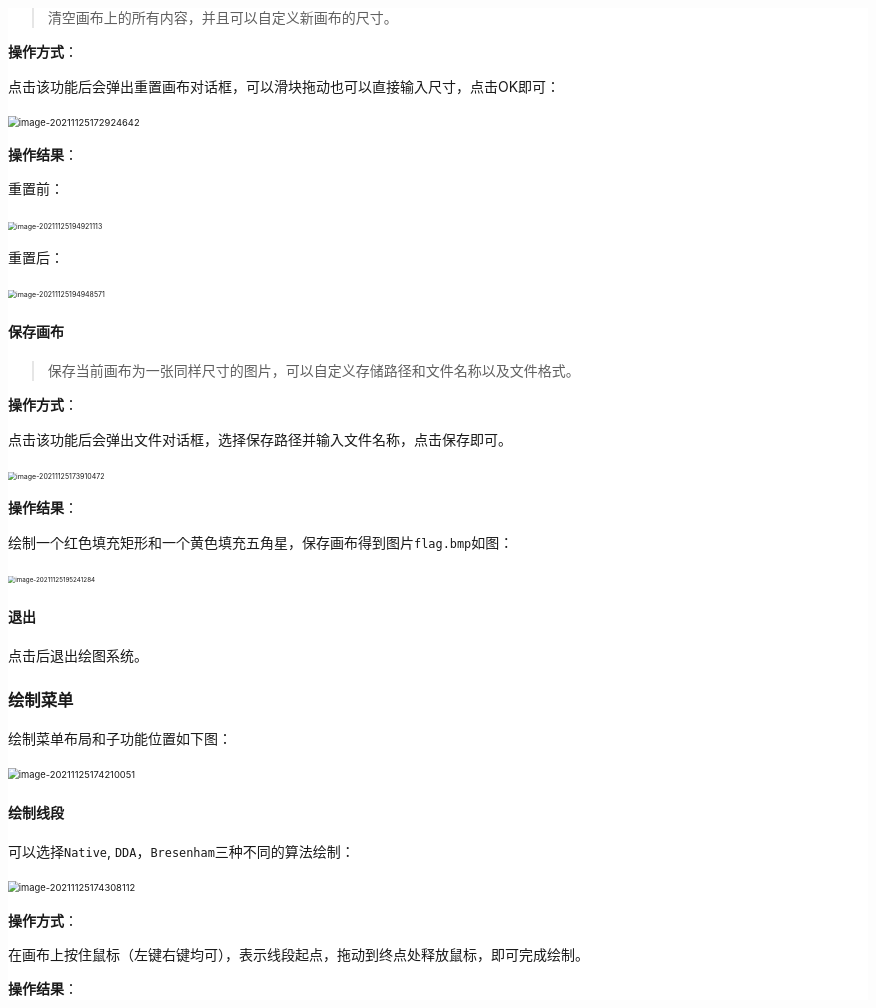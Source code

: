 > 清空画布上的所有内容，并且可以自定义新画布的尺寸。

**操作方式**：

点击该功能后会弹出重置画布对话框，可以滑块拖动也可以直接输入尺寸，点击OK即可：

<img src="E:\md_image\image-20211125172924642.png" alt="image-20211125172924642" style="zoom:67%;" />

**操作结果**：

重置前：

<img src="E:\md_image\image-20211125194921113.png" alt="image-20211125194921113" style="zoom:50%;" />

重置后：

<img src="E:\md_image\image-20211125194948571.png" alt="image-20211125194948571" style="zoom:50%;" />



#### 保存画布

> 保存当前画布为一张同样尺寸的图片，可以自定义存储路径和文件名称以及文件格式。

**操作方式**：

点击该功能后会弹出文件对话框，选择保存路径并输入文件名称，点击保存即可。

<img src="E:\md_image\image-20211125173910472.png" alt="image-20211125173910472" style="zoom: 50%;" />

**操作结果**：

绘制一个红色填充矩形和一个黄色填充五角星，保存画布得到图片`flag.bmp`如图：

<img src="E:\md_image\image-20211125195241284.png" alt="image-20211125195241284" style="zoom: 45%;" />

#### 退出

点击后退出绘图系统。



### 绘制菜单

绘制菜单布局和子功能位置如下图：

<img src="E:\md_image\image-20211125174210051.png" alt="image-20211125174210051" style="zoom: 67%;" />

#### 绘制线段

可以选择`Native`, `DDA`，`Bresenham`三种不同的算法绘制：

<img src="E:\md_image\image-20211125174308112.png" alt="image-20211125174308112" style="zoom: 67%;" />

**操作方式**：

在画布上按住鼠标（左键右键均可），表示线段起点，拖动到终点处释放鼠标，即可完成绘制。

**操作结果**：
